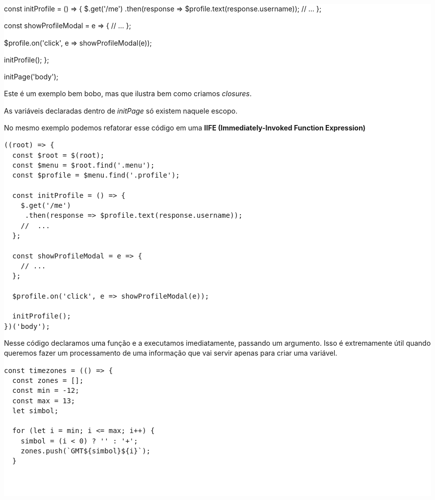   const initProfile = () =&gt; {
    $.get('/me')
      .then(response =&gt; $profile.text(response.username));
    // ...
  };

  const showProfileModal = e =&gt; {
   // ...
  };

  $profile.on('click', e =&gt; showProfileModal(e));

  initProfile();
};

initPage('body');
</pre>

Este é um exemplo bem bobo, mas que ilustra bem como criamos _closures_.
  
As variáveis declaradas dentro de _initPage_ só existem naquele escopo.
  
No mesmo exemplo podemos refatorar esse código em uma **IIFE (Immediately-Invoked Function Expression)**

<pre class="lang-javascript">((root) =&gt; {
  const $root = $(root);
  const $menu = $root.find('.menu');
  const $profile = $menu.find('.profile');

  const initProfile = () =&gt; {
    $.get('/me')
     .then(response =&gt; $profile.text(response.username));
    //  ...
  };

  const showProfileModal = e =&gt; {
    // ...
  };

  $profile.on('click', e =&gt; showProfileModal(e));

  initProfile();
})('body');
</pre>

Nesse código declaramos uma função e a executamos imediatamente, passando um argumento. Isso é extremamente útil quando queremos fazer um processamento de uma informação que vai servir apenas para criar uma variável.

<pre class="lang-javascript">const timezones = (() =&gt; {
  const zones = [];
  const min = -12;
  const max = 13;
  let simbol;

  for (let i = min; i &lt;= max; i++) {
    simbol = (i &lt; 0) ? '' : '+';
    zones.push(`GMT${simbol}${i}`);
  }
